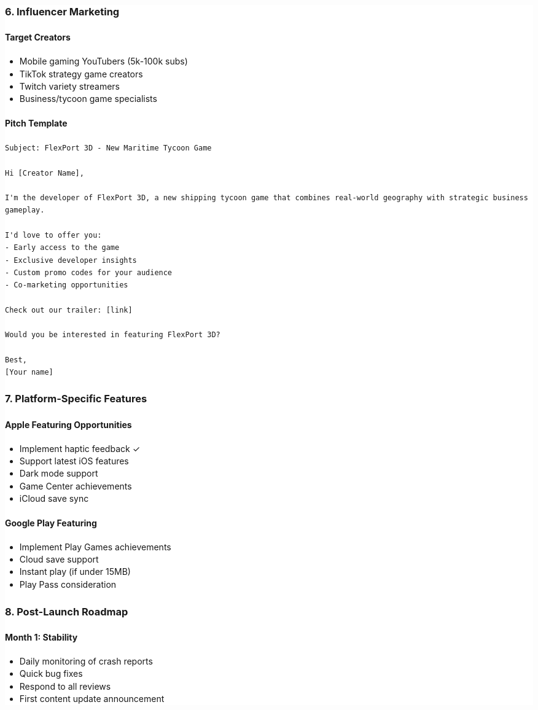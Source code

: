 ### 6. Influencer Marketing

#### Target Creators
- Mobile gaming YouTubers (5k-100k subs)
- TikTok strategy game creators
- Twitch variety streamers
- Business/tycoon game specialists

#### Pitch Template
```
Subject: FlexPort 3D - New Maritime Tycoon Game

Hi [Creator Name],

I'm the developer of FlexPort 3D, a new shipping tycoon game that combines real-world geography with strategic business gameplay.

I'd love to offer you:
- Early access to the game
- Exclusive developer insights
- Custom promo codes for your audience
- Co-marketing opportunities

Check out our trailer: [link]

Would you be interested in featuring FlexPort 3D?

Best,
[Your name]
```

### 7. Platform-Specific Features

#### Apple Featuring Opportunities
- Implement haptic feedback ✓
- Support latest iOS features
- Dark mode support
- Game Center achievements
- iCloud save sync

#### Google Play Featuring
- Implement Play Games achievements
- Cloud save support
- Instant play (if under 15MB)
- Play Pass consideration

### 8. Post-Launch Roadmap

#### Month 1: Stability
- Daily monitoring of crash reports
- Quick bug fixes
- Respond to all reviews
- First content update announcement
